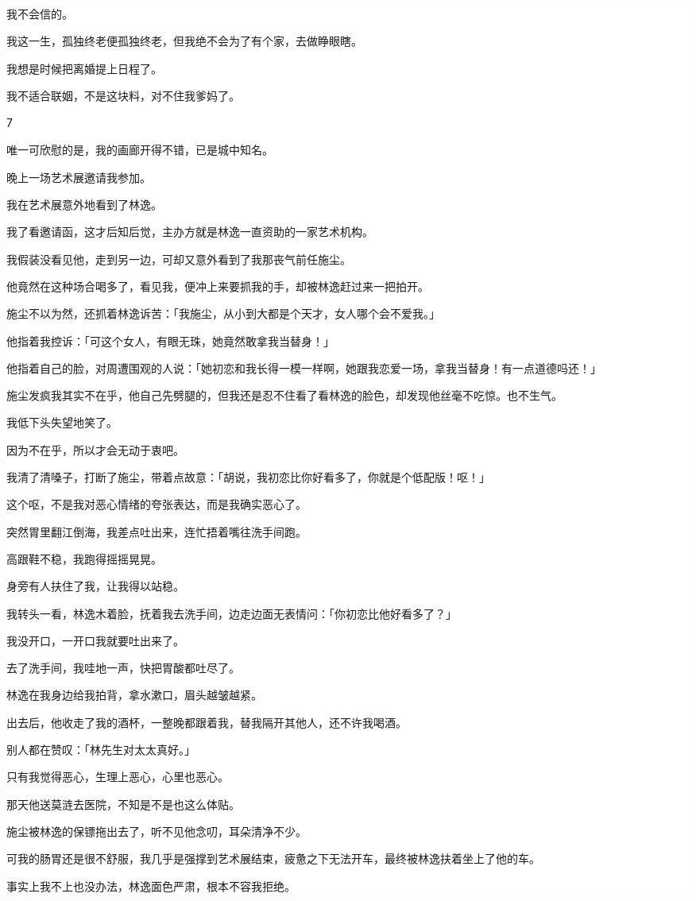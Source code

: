 我不会信的。

我这一生，孤独终老便孤独终老，但我绝不会为了有个家，去做睁眼瞎。

我想是时候把离婚提上日程了。

我不适合联姻，不是这块料，对不住我爹妈了。

7

唯一可欣慰的是，我的画廊开得不错，已是城中知名。

晚上一场艺术展邀请我参加。

我在艺术展意外地看到了林逸。

我了看邀请函，这才后知后觉，主办方就是林逸一直资助的一家艺术机构。

我假装没看见他，走到另一边，可却又意外看到了我那丧气前任施尘。

他竟然在这种场合喝多了，看见我，便冲上来要抓我的手，却被林逸赶过来一把拍开。

施尘不以为然，还抓着林逸诉苦：「我施尘，从小到大都是个天才，女人哪个会不爱我。」

他指着我控诉：「可这个女人，有眼无珠，她竟然敢拿我当替身！」

他指着自己的脸，对周遭围观的人说：「她初恋和我长得一模一样啊，她跟我恋爱一场，拿我当替身！有一点道德吗还！」

施尘发疯我其实不在乎，他自己先劈腿的，但我还是忍不住看了看林逸的脸色，却发现他丝毫不吃惊。也不生气。

我低下头失望地笑了。

因为不在乎，所以才会无动于衷吧。

我清了清嗓子，打断了施尘，带着点故意：「胡说，我初恋比你好看多了，你就是个低配版！呕！」

这个呕，不是我对恶心情绪的夸张表达，而是我确实恶心了。

突然胃里翻江倒海，我差点吐出来，连忙捂着嘴往洗手间跑。

高跟鞋不稳，我跑得摇摇晃晃。

身旁有人扶住了我，让我得以站稳。

我转头一看，林逸木着脸，抚着我去洗手间，边走边面无表情问：「你初恋比他好看多了？」

我没开口，一开口我就要吐出来了。

去了洗手间，我哇地一声，快把胃酸都吐尽了。

林逸在我身边给我拍背，拿水漱口，眉头越皱越紧。

出去后，他收走了我的酒杯，一整晚都跟着我，替我隔开其他人，还不许我喝酒。

别人都在赞叹：「林先生对太太真好。」

只有我觉得恶心，生理上恶心，心里也恶心。

那天他送莫涟去医院，不知是不是也这么体贴。

施尘被林逸的保镖拖出去了，听不见他念叨，耳朵清净不少。

可我的肠胃还是很不舒服，我几乎是强撑到艺术展结束，疲惫之下无法开车，最终被林逸扶着坐上了他的车。

事实上我不上也没办法，林逸面色严肃，根本不容我拒绝。

